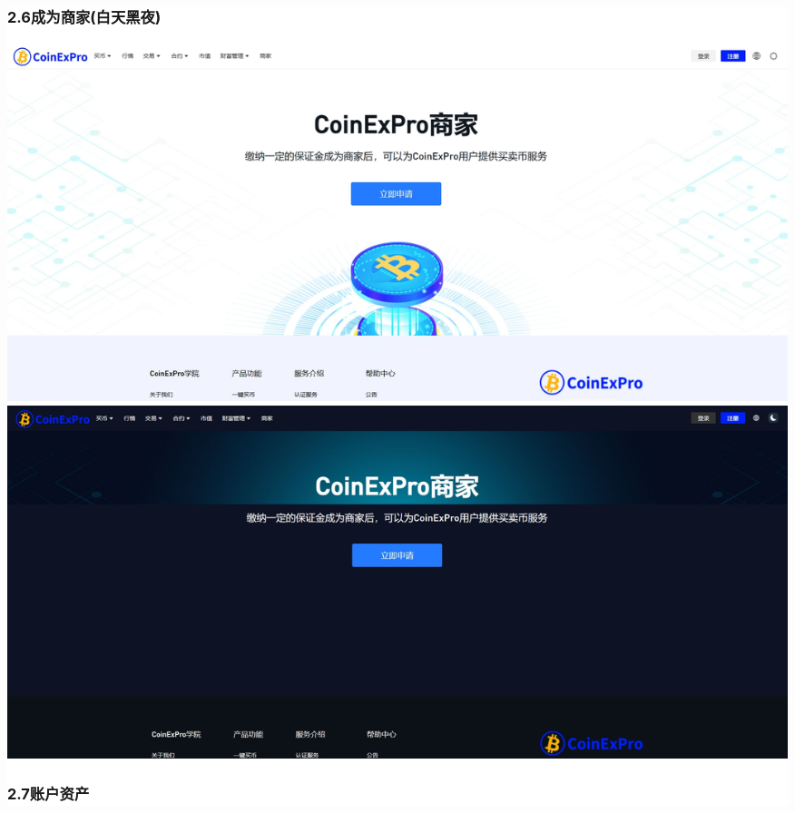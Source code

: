 ### 2.6成为商家(白天黑夜)

 <div align=left>
    <td ><img height="" width="" src="/images/pc9.png"/></td>
         <td ><img height="" width="" src="/images/pc10.png"/></td>
 </div>

### 2.7账户资产

 <div align=left>